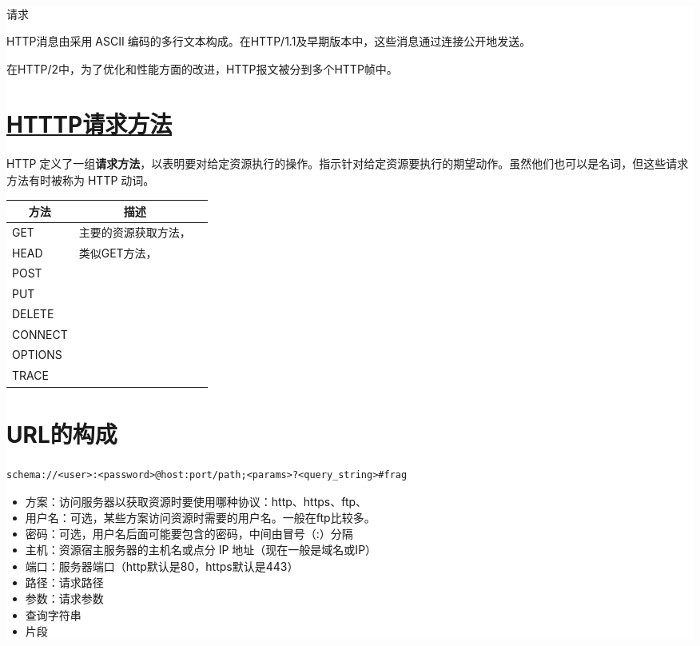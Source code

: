 请求



HTTP消息由采用 ASCII 编码的多行文本构成。在HTTP/1.1及早期版本中，这些消息通过连接公开地发送。

在HTTP/2中，为了优化和性能方面的改进，HTTP报文被分到多个HTTP帧中。





# [HTTTP请求方法](https://developer.mozilla.org/zh-CN/docs/Web/HTTP/Methods)



HTTP 定义了一组**请求方法**，以表明要对给定资源执行的操作。指示针对给定资源要执行的期望动作。虽然他们也可以是名词，但这些请求方法有时被称为 HTTP 动词。





| 方法    | 描述                 |      |
| ------- | -------------------- | ---- |
| GET     | 主要的资源获取方法， |      |
| HEAD    | 类似GET方法，        |      |
| POST    |                      |      |
| PUT     |                      |      |
| DELETE  |                      |      |
| CONNECT |                      |      |
| OPTIONS |                      |      |
| TRACE   |                      |      |





# URL的构成

```
schema://<user>:<password>@host:port/path;<params>?<query_string>#frag
```



- 方案：访问服务器以获取资源时要使用哪种协议：http、https、ftp、
- 用户名：可选，某些方案访问资源时需要的用户名。一般在ftp比较多。
- 密码：可选，用户名后面可能要包含的密码，中间由冒号（:）分隔
- 主机：资源宿主服务器的主机名或点分 IP 地址（现在一般是域名或IP）
- 端口：服务器端口（http默认是80，https默认是443）
- 路径：请求路径
- 参数：请求参数
- 查询字符串
- 片段
